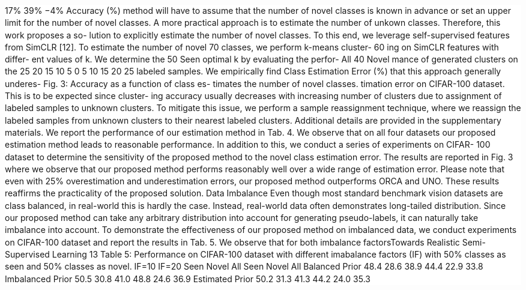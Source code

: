 17%
39%
−4%
Accuracy (%)
method will have to assume that the number of novel classes is known in advance
or set an upper limit for the number of novel classes. A more practical approach
is to estimate the number of unkown classes. Therefore, this work proposes a so-
lution to explicitly estimate the number of novel classes. To this end, we leverage
self-supervised features from SimCLR [12].
To estimate the number of novel
70
classes, we perform k-means cluster-
60
ing on SimCLR features with differ-
ent values of k. We determine the
50
Seen
optimal k by evaluating the perfor-
All
40
Novel
mance of generated clusters on the
25
20
15 10 5 0 5 10 15 20 25
labeled samples. We empirically find
Class Estimation Error (%)
that this approach generally underes-
Fig. 3: Accuracy as a function of class es-
timates the number of novel classes.
timation error on CIFAR-100 dataset.
This is to be expected since cluster-
ing accuracy usually decreases with
increasing number of clusters due to assignment of labeled samples to unknown
clusters. To mitigate this issue, we perform a sample reassignment technique,
where we reassign the labeled samples from unknown clusters to their nearest
labeled clusters. Additional details are provided in the supplementary materials.
We report the performance of our estimation method in Tab. 4. We observe
that on all four datasets our proposed estimation method leads to reasonable
performance. In addition to this, we conduct a series of experiments on CIFAR-
100 dataset to determine the sensitivity of the proposed method to the novel
class estimation error. The results are reported in Fig. 3 where we observe that
our proposed method performs reasonably well over a wide range of estimation
error. Please note that even with 25% overestimation and underestimation errors,
our proposed method outperforms ORCA and UNO. These results reaffirms the
practicality of the proposed solution.
Data Imbalance Even though most standard benchmark vision datasets are
class balanced, in real-world this is hardly the case. Instead, real-world data often
demonstrates long-tailed distribution. Since our proposed method can take any
arbitrary distribution into account for generating pseudo-labels, it can naturally
take imbalance into account. To demonstrate the effectiveness of our proposed
method on imbalanced data, we conduct experiments on CIFAR-100 dataset
and report the results in Tab. 5. We observe that for both imbalance factorsTowards Realistic Semi-Supervised Learning
13
Table 5: Performance on CIFAR-100 dataset with different imabalance factors
(IF) with 50% classes as seen and 50% classes as novel.
IF=10
IF=20
Seen Novel All Seen Novel All
Balanced Prior
48.4 28.6 38.9 44.4 22.9 33.8
Imbalanced Prior 50.5 30.8 41.0 48.8 24.6 36.9
Estimated Prior 50.2 31.3 41.3 44.2 24.0 35.3